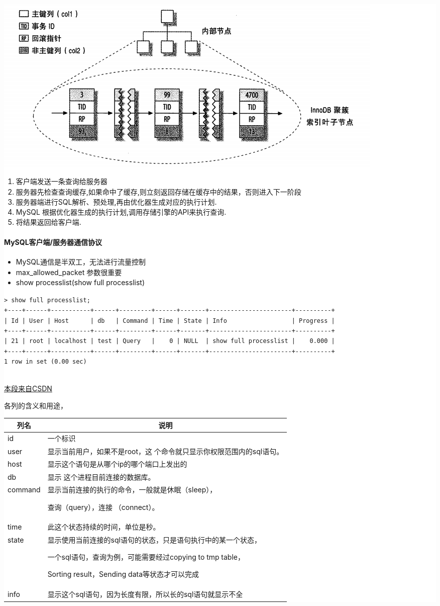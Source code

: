 ![查询执行过程](https://github.com/ermaot/notes/blob/master/mysql/015%E6%9F%A5%E8%AF%A2%E8%AE%A1%E5%88%92%E4%B8%8E%E4%BC%98%E5%8C%96/pic/MySQL%E7%B4%A2%E5%BC%95.png)
1. 客户端发送一条查询给服务器
2. 服务器先检查查询缓存,如果命中了缓存,则立刻返回存储在缓存中的结果，否则进入下一阶段
3. 服务器端进行SQL解析、预处理,再由优化器生成对应的执行计划.
4. MySQL 根据优化器生成的执行计划,调用存储引擎的API来执行查询.
5. 将结果返回给客户端.
#### MySQL客户端/服务器通信协议
- MySQL通信是半双工，无法进行流量控制
- max_allowed_packet 参数很重要
- show processlist(show full processlist)
```
> show full processlist;
+----+------+-----------+------+---------+------+-------+-----------------------+----------+
| Id | User | Host      | db   | Command | Time | State | Info                  | Progress |
+----+------+-----------+------+---------+------+-------+-----------------------+----------+
| 21 | root | localhost | test | Query   |    0 | NULL  | show full processlist |    0.000 |
+----+------+-----------+------+---------+------+-------+-----------------------+----------+
1 row in set (0.00 sec)


```
[本段来自CSDN](https://blog.csdn.net/weixin_38756990/article/details/72870333)

各列的含义和用途，

列名|说明
---|---
id| 一个标识 
user| 显示当前用户，如果不是root，这 个命令就只显示你权限范围内的sql语句。 
host|显示这个语句是从哪个ip的哪个端口上发出的 
db|显示 这个进程目前连接的数据库。 
command|显示当前连接的执行的命令，一般就是休眠（sleep），<p>查询（query），连接 （connect）。 
time|此这个状态持续的时间，单位是秒。 
state|显示使用当前连接的sql语句的状态，只是语句执行中的某一个状态，<p>一个sql语句，查询为例，可能需要经过copying to tmp table，<p>Sorting result，Sending data等状态才可以完成 
info|显示这个sql语句，因为长度有限，所以长的sql语句就显示不全
